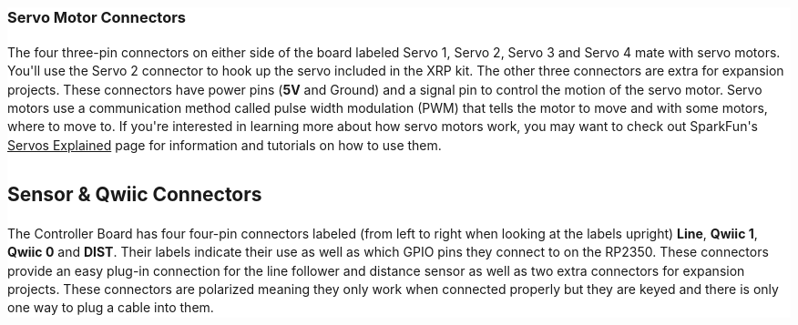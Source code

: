 ### Servo Motor Connectors

The four three-pin connectors on either side of the board labeled Servo 1, Servo 2, Servo 3 and Servo 4 mate with servo motors. You'll use the Servo 2 connector to hook up the servo included in the XRP kit. The other three connectors are extra for expansion projects. These connectors have power pins (<b>5V</b> and Ground) and a signal pin to control the motion of the servo motor. Servo motors use a communication method called pulse width modulation (PWM) that tells the motor to move and with some motors, where to move to. If you're interested in learning more about how servo motors work, you may want to check out SparkFun's [Servos Explained](https://www.sparkfun.com/servos) page for information and tutorials on how to use them.

## Sensor & Qwiic Connectors

The Controller Board has four four-pin connectors labeled (from left to right when looking at the labels upright) <b>Line</b>, <b>Qwiic 1</b>, <b>Qwiic 0</b> and <b>DIST</b>. Their labels indicate their use as well as which GPIO pins they connect to on the RP2350. These connectors provide an easy plug-in connection for the line follower and distance sensor as well as two extra connectors for expansion projects. These connectors are polarized meaning they only work when connected properly but they are keyed and there is only one way to plug a cable into them.

<figure markdown>